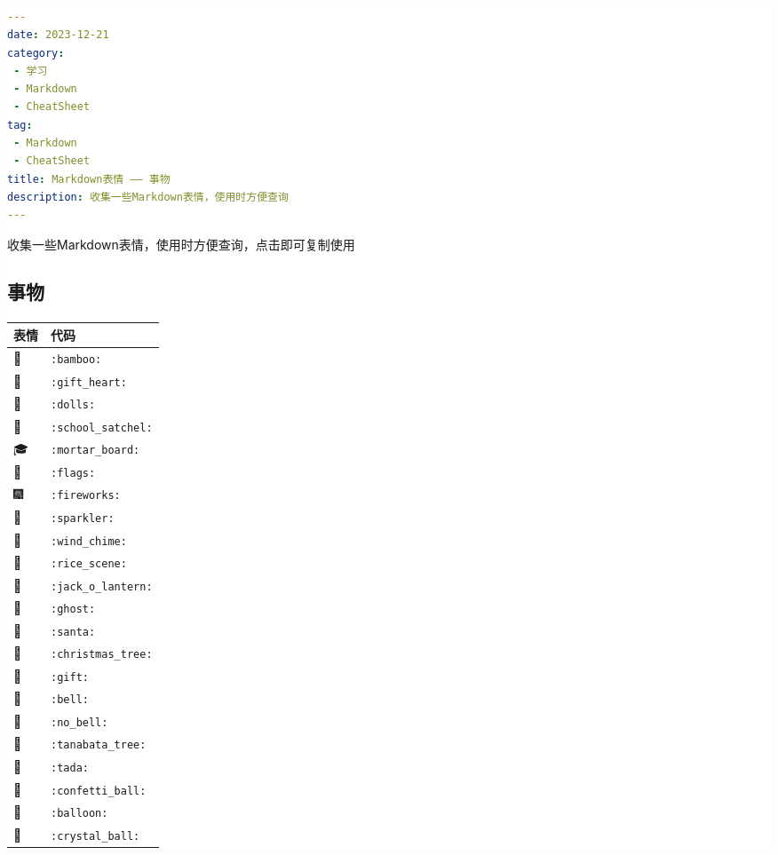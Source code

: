 ```yaml
---
date: 2023-12-21
category:
 - 学习
 - Markdown
 - CheatSheet
tag:
 - Markdown
 - CheatSheet
title: Markdown表情 —— 事物
description: 收集一些Markdown表情，使用时方便查询
---
```


<TableClick2Copy />

收集一些Markdown表情，使用时方便查询，点击即可复制使用



## 事物 ##

| 表情 | 代码 | 
| :- | :- |
| :bamboo: | `:bamboo:` |
| :gift_heart: | `:gift_heart:` |
| :dolls: | `:dolls:` |
| :school_satchel: | `:school_satchel:` |
| :mortar_board: | `:mortar_board:` |
| :flags: | `:flags:` |
| :fireworks: | `:fireworks:` |
| :sparkler: | `:sparkler:` |
| :wind_chime: | `:wind_chime:` |
| :rice_scene: | `:rice_scene:` |
| :jack_o_lantern: | `:jack_o_lantern:` |
| :ghost: | `:ghost:` |
| :santa: | `:santa:` |
| :christmas_tree: | `:christmas_tree:` |
| :gift: | `:gift:` |
| :bell: | `:bell:` |
| :no_bell: | `:no_bell:` |
| :tanabata_tree: | `:tanabata_tree:` |
| :tada: | `:tada:` |
| :confetti_ball: | `:confetti_ball:` |
| :balloon: | `:balloon:` |
| :crystal_ball: | `:crystal_ball:` |